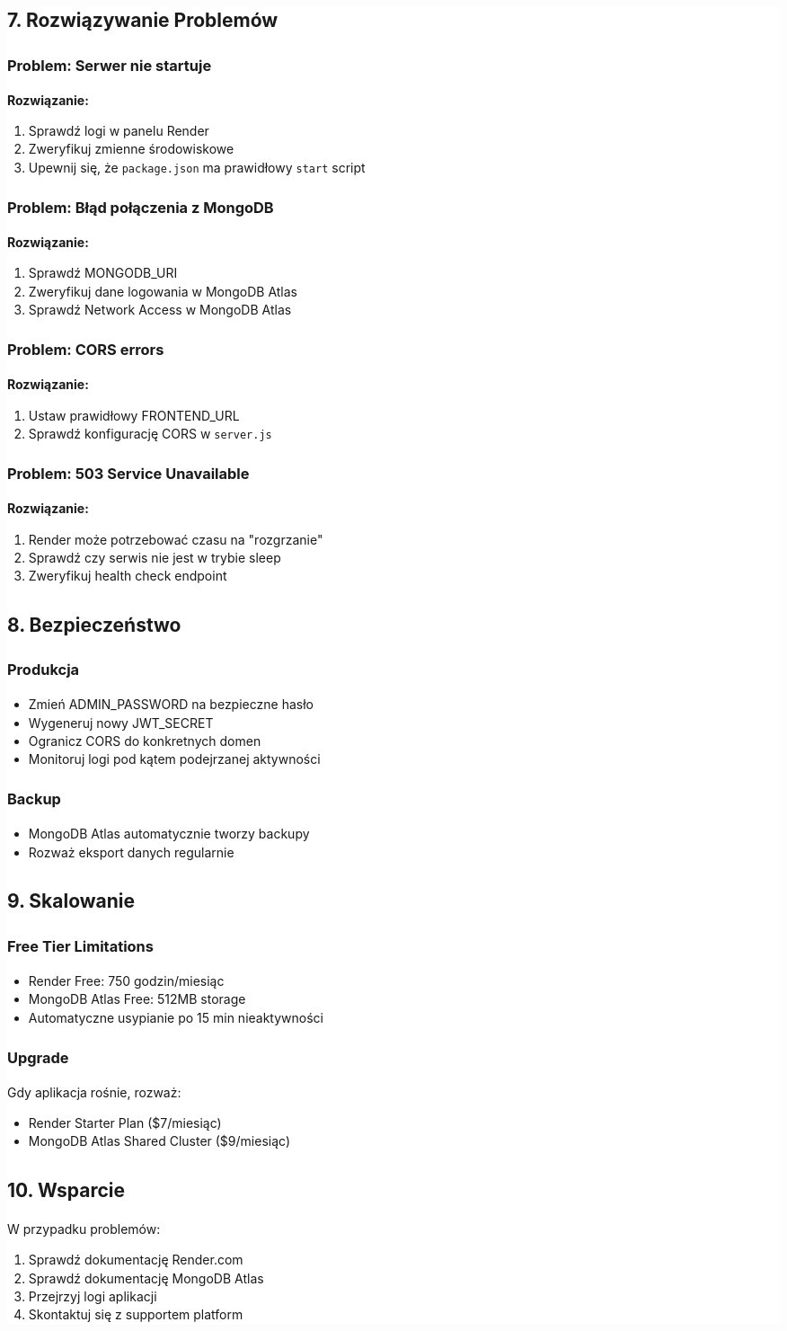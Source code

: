 ## 7. Rozwiązywanie Problemów

### Problem: Serwer nie startuje
**Rozwiązanie:**
1. Sprawdź logi w panelu Render
2. Zweryfikuj zmienne środowiskowe
3. Upewnij się, że `package.json` ma prawidłowy `start` script

### Problem: Błąd połączenia z MongoDB
**Rozwiązanie:**
1. Sprawdź MONGODB_URI
2. Zweryfikuj dane logowania w MongoDB Atlas
3. Sprawdź Network Access w MongoDB Atlas

### Problem: CORS errors
**Rozwiązanie:**
1. Ustaw prawidłowy FRONTEND_URL
2. Sprawdź konfigurację CORS w `server.js`

### Problem: 503 Service Unavailable
**Rozwiązanie:**
1. Render może potrzebować czasu na "rozgrzanie"
2. Sprawdź czy serwis nie jest w trybie sleep
3. Zweryfikuj health check endpoint

## 8. Bezpieczeństwo

### Produkcja
- Zmień ADMIN_PASSWORD na bezpieczne hasło
- Wygeneruj nowy JWT_SECRET
- Ogranicz CORS do konkretnych domen
- Monitoruj logi pod kątem podejrzanej aktywności

### Backup
- MongoDB Atlas automatycznie tworzy backupy
- Rozważ eksport danych regularnie

## 9. Skalowanie

### Free Tier Limitations
- Render Free: 750 godzin/miesiąc
- MongoDB Atlas Free: 512MB storage
- Automatyczne usypianie po 15 min nieaktywności

### Upgrade
Gdy aplikacja rośnie, rozważ:
- Render Starter Plan ($7/miesiąc)
- MongoDB Atlas Shared Cluster ($9/miesiąc)

## 10. Wsparcie

W przypadku problemów:
1. Sprawdź dokumentację Render.com
2. Sprawdź dokumentację MongoDB Atlas
3. Przejrzyj logi aplikacji
4. Skontaktuj się z supportem platform